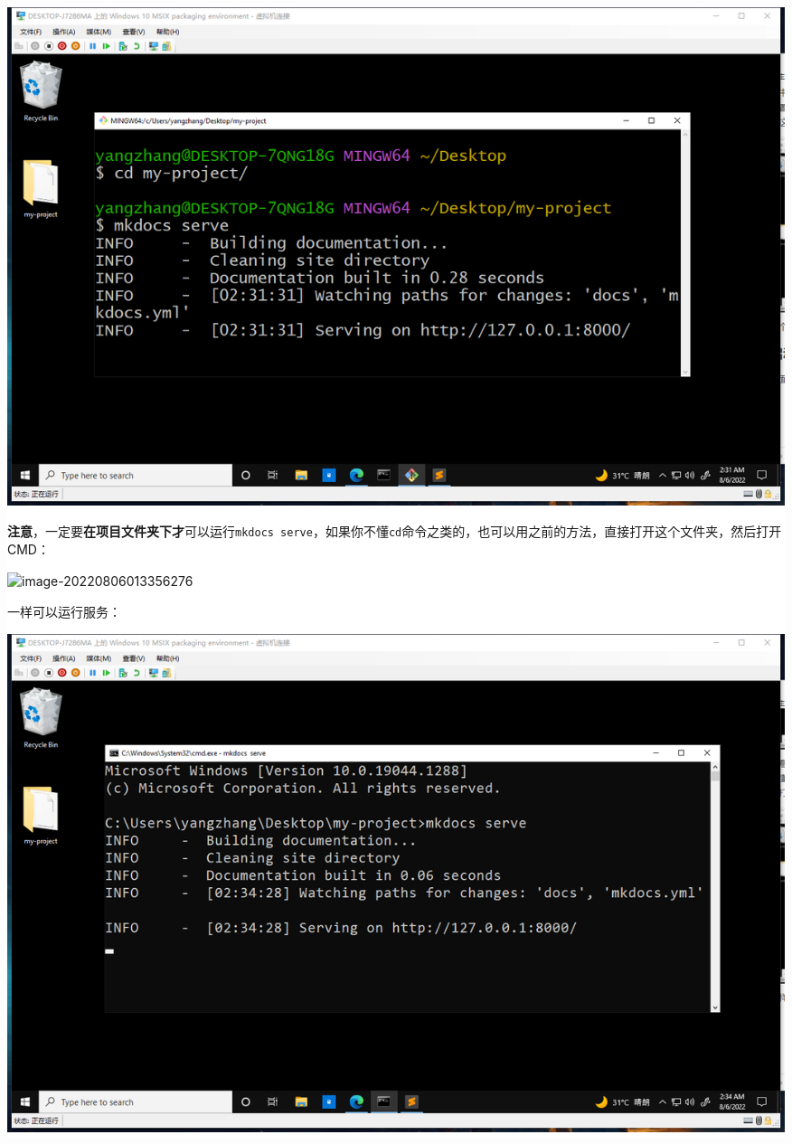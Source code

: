 ![image-20220806013135881](assets/image-20220806013135881.png)

**注意**，一定要**在项目文件夹下才**可以运行`mkdocs serve`，如果你不懂`cd`命令之类的，也可以用之前的方法，直接打开这个文件夹，然后打开CMD：

![image-20220806013356276](assets/image-20220806013356276.png)

一样可以运行服务：

![image-20220806013443797](assets/image-20220806013443797.png)